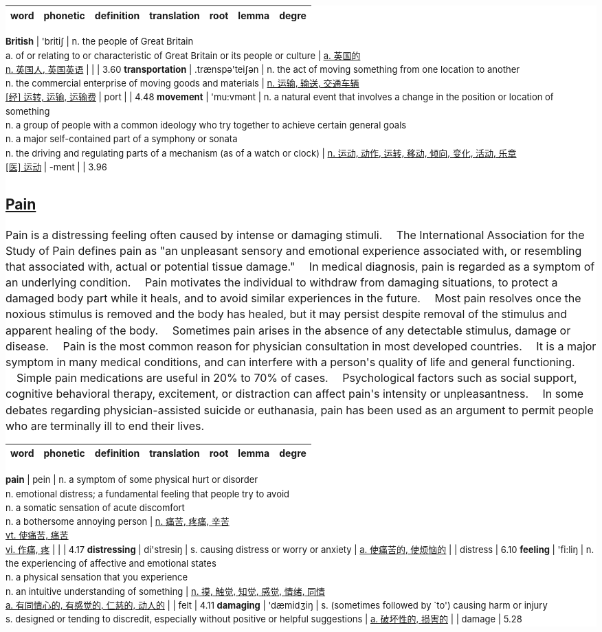 word | phonetic | definition | translation | root | lemma | degre
---- | ---- | ---- | ---- | ---- | ---- | ----
<font size=2>
<b>British</b> | 'britiʃ | n. the people of Great Britain<br>a. of or relating to or characteristic of Great Britain or its people or culture | <a href=https://en.wikipedia.org/wiki/British>a. 英国的<br>n. 英国人, 英国英语</a> |  |  | 3.60
<b>transportation</b> | .trænspә'teiʃәn | n. the act of moving something from one location to another<br>n. the commercial enterprise of moving goods and materials | <a href=https://en.wikipedia.org/wiki/transportation>n. 运输, 输送, 交通车辆<br>[经] 运转, 运输, 运输费</a> | port |  | 4.48
<b>movement</b> | 'mu:vmәnt | n. a natural event that involves a change in the position or location of something<br>n. a group of people with a common ideology who try together to achieve certain general goals<br>n. a major self-contained part of a symphony or sonata<br>n. the driving and regulating parts of a mechanism (as of a watch or clock) | <a href=https://en.wikipedia.org/wiki/movement>n. 运动, 动作, 运转, 移动, 倾向, 变化, 活动, 乐章<br>[医] 运动</a> | -ment |  | 3.96
</font>
<br>



## <a href=https://en.wikipedia.org/wiki/Pain>Pain</a> 
<font size=3>
Pain is a distressing feeling often caused by intense or damaging stimuli. 　The International Association for the Study of Pain defines pain as "an unpleasant sensory and emotional experience associated with, or resembling that associated with, actual or potential tissue damage." 　In medical diagnosis, pain is regarded as a symptom of an underlying condition. 　Pain motivates the individual to withdraw from damaging situations, to protect a damaged body part while it heals, and to avoid similar experiences in the future. 　Most pain resolves once the noxious stimulus is removed and the body has healed, but it may persist despite removal of the stimulus and apparent healing of the body. 　Sometimes pain arises in the absence of any detectable stimulus, damage or disease. 　Pain is the most common reason for physician consultation in most developed countries. 　It is a major symptom in many medical conditions, and can interfere with a person's quality of life and general functioning. 　Simple pain medications are useful in 20% to 70% of cases. 　Psychological factors such as social support, cognitive behavioral therapy, excitement, or distraction can affect pain's intensity or unpleasantness. 　In some debates regarding physician-assisted suicide or euthanasia, pain has been used as an argument to permit people who are terminally ill to end their lives.
</font>

word | phonetic | definition | translation | root | lemma | degre
---- | ---- | ---- | ---- | ---- | ---- | ----
<font size=2>
<b>pain</b> | pein | n. a symptom of some physical hurt or disorder<br>n. emotional distress; a fundamental feeling that people try to avoid<br>n. a somatic sensation of acute discomfort<br>n. a bothersome annoying person | <a href=https://en.wikipedia.org/wiki/pain>n. 痛苦, 疼痛, 辛苦<br>vt. 使痛苦, 痛苦<br>vi. 作痛, 疼</a> |  |  | 4.17
<b>distressing</b> | di'stresiŋ | s. causing distress or worry or anxiety | <a href=https://en.wikipedia.org/wiki/distressing>a. 使痛苦的, 使烦恼的</a> |  | distress | 6.10
<b>feeling</b> | 'fi:liŋ | n. the experiencing of affective and emotional states<br>n. a physical sensation that you experience<br>n. an intuitive understanding of something | <a href=https://en.wikipedia.org/wiki/feeling>n. 摸, 触觉, 知觉, 感觉, 情绪, 同情<br>a. 有同情心的, 有感觉的, 仁慈的, 动人的</a> |  | felt | 4.11
<b>damaging</b> | 'dæmidʒiŋ | s. (sometimes followed by `to') causing harm or injury<br>s. designed or tending to discredit, especially without positive or helpful suggestions | <a href=https://en.wikipedia.org/wiki/damaging>a. 破坏性的, 损害的</a> |  | damage | 5.28
</font>
<br>
